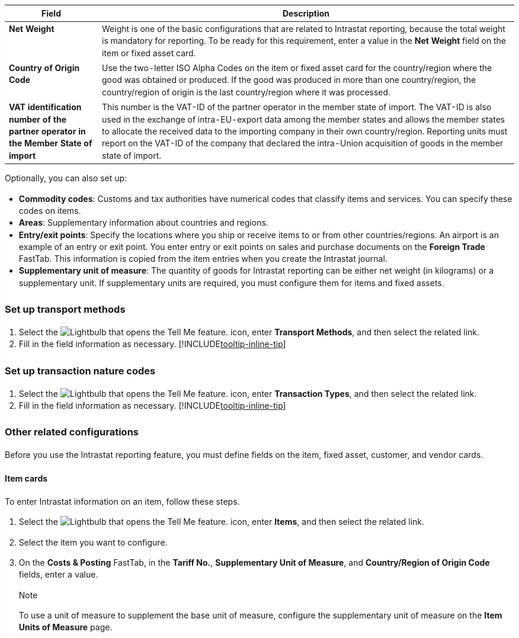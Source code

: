 |   Field   |   Description   |
| --------- | --------------- |
| **Net Weight** | Weight is one of the basic configurations  that are related to Intrastat reporting, because the total weight is mandatory for reporting. To be ready for this requirement, enter a value in the **Net Weight** field on the item or fixed asset card. |
| **Country of Origin Code** | Use the two-letter ISO Alpha Codes on the item or fixed asset card for the country/region where the good was obtained or produced. If the good was produced in more than one country/region, the country/region of origin is the last country/region where it was processed. |
| **VAT identification number of the partner operator in the Member State of import** | This number is the VAT-ID of the partner operator in the member state of import. The VAT-ID is also used in the exchange of intra-EU-export data among the member states and allows the member states to allocate the received data to the importing company in their own country/region. Reporting units must report on the VAT-ID of the company that declared the intra-Union acquisition of goods in the member state of import. |

Optionally, you can also set up:

- **Commodity codes**: Customs and tax authorities have numerical codes that classify items and services. You can specify these codes on items.
- **Areas**: Supplementary information about countries and regions.
- **Entry/exit points**: Specify the locations where you ship or receive items to or from other countries/regions. An airport is an example of an entry or exit point. You enter entry or exit points on sales and purchase documents on the **Foreign Trade** FastTab. This information is copied from the item entries when you create the Intrastat journal.
- **Supplementary unit of measure**: The quantity of goods for Intrastat reporting can be either net weight (in kilograms) or a supplementary unit. If supplementary units are required, you must configure them for items and fixed assets.

### Set up transport methods

1. Select the ![Lightbulb that opens the Tell Me feature.](media/ui-search/search_small.png "Tell me what you want to do") icon, enter **Transport Methods**, and then select the related link.
2. Fill in the field information as necessary. [!INCLUDE[tooltip-inline-tip](includes/tooltip-inline-tip_md.md)]

### Set up transaction nature codes

1. Select the ![Lightbulb that opens the Tell Me feature.](media/ui-search/search_small.png "Tell me what you want to do") icon, enter **Transaction Types**, and then select the related link.
2. Fill in the field information as necessary. [!INCLUDE[tooltip-inline-tip](includes/tooltip-inline-tip_md.md)]

### Other related configurations

Before you use the Intrastat reporting feature, you must define fields on the item, fixed asset, customer, and vendor cards.

#### Item cards

To enter Intrastat information on an item, follow these steps.

1. Select the ![Lightbulb that opens the Tell Me feature.](media/ui-search/search_small.png "Tell me what you want to do") icon, enter **Items**, and then select the related link.
2. Select the item you want to configure.
3. On the **Costs & Posting** FastTab, in the **Tariff No.**, **Supplementary Unit of Measure**, and **Country/Region of Origin Code** fields, enter a value.

    > [!NOTE]
    > To use a unit of measure to supplement the base unit of measure, configure the supplementary unit of measure on the **Item Units of Measure** page.
